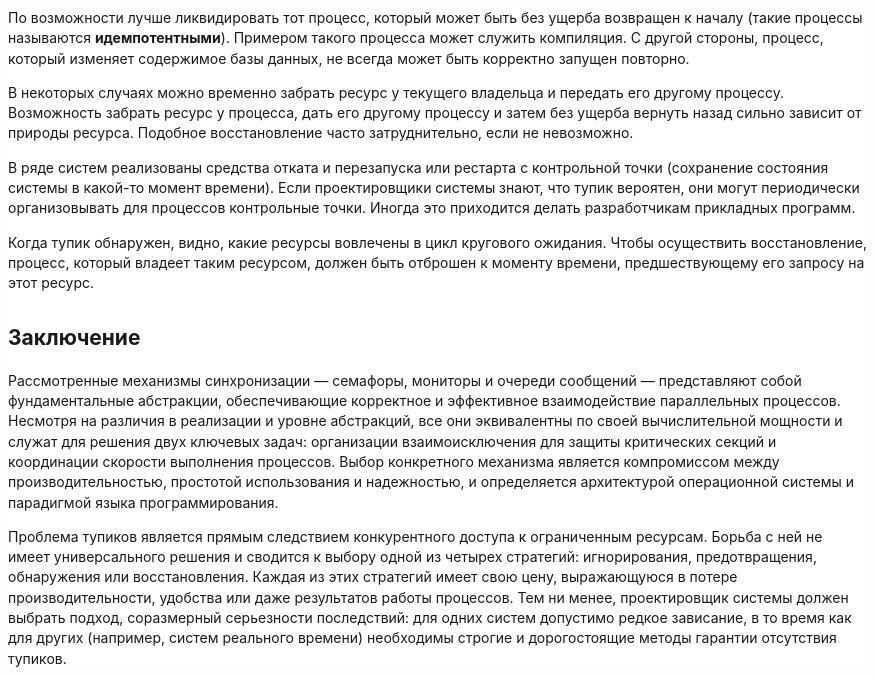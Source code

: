 По возможности лучше ликвидировать тот процесс, который может быть без ущерба возвращен к началу (такие процессы называются **идемпотентными**). Примером такого процесса может служить компиляция. С другой стороны, процесс, который изменяет содержимое базы данных, не всегда может быть корректно запущен повторно.

В некоторых случаях можно временно забрать ресурс у текущего владельца и передать его другому процессу. Возможность забрать ресурс у процесса, дать его другому процессу и затем без ущерба вернуть назад сильно зависит от природы ресурса. Подобное восстановление часто затруднительно, если не невозможно.

В ряде систем реализованы средства отката и перезапуска или рестарта с контрольной точки (сохранение состояния системы в какой-то момент времени). Если проектировщики системы знают, что тупик вероятен, они могут периодически организовывать для процессов контрольные точки. Иногда это приходится делать разработчикам прикладных программ.

Когда тупик обнаружен, видно, какие ресурсы вовлечены в цикл кругового ожидания. Чтобы осуществить восстановление, процесс, который владеет таким ресурсом, должен быть отброшен к моменту времени, предшествующему его запросу на этот ресурс.

## Заключение

Рассмотренные механизмы синхронизации — семафоры, мониторы и очереди сообщений — представляют собой фундаментальные абстракции, обеспечивающие корректное и эффективное взаимодействие параллельных процессов. Несмотря на различия в реализации и уровне абстракций, все они эквивалентны по своей вычислительной мощности и служат для решения двух ключевых задач: организации взаимоисключения для защиты критических секций и координации скорости выполнения процессов. Выбор конкретного механизма является компромиссом между производительностью, простотой использования и надежностью, и определяется архитектурой операционной системы и парадигмой языка программирования.

Проблема тупиков является прямым следствием конкурентного доступа к ограниченным ресурсам. Борьба с ней не имеет универсального решения и сводится к выбору одной из четырех стратегий: игнорирования, предотвращения, обнаружения или восстановления. Каждая из этих стратегий имеет свою цену, выражающуюся в потере производительности, удобства или даже результатов работы процессов. Тем ни менее, проектировщик системы должен выбрать подход, соразмерный серьезности последствий: для одних систем допустимо редкое зависание, в то время как для других (например, систем реального времени) необходимы строгие и дорогостоящие методы гарантии отсутствия тупиков.
